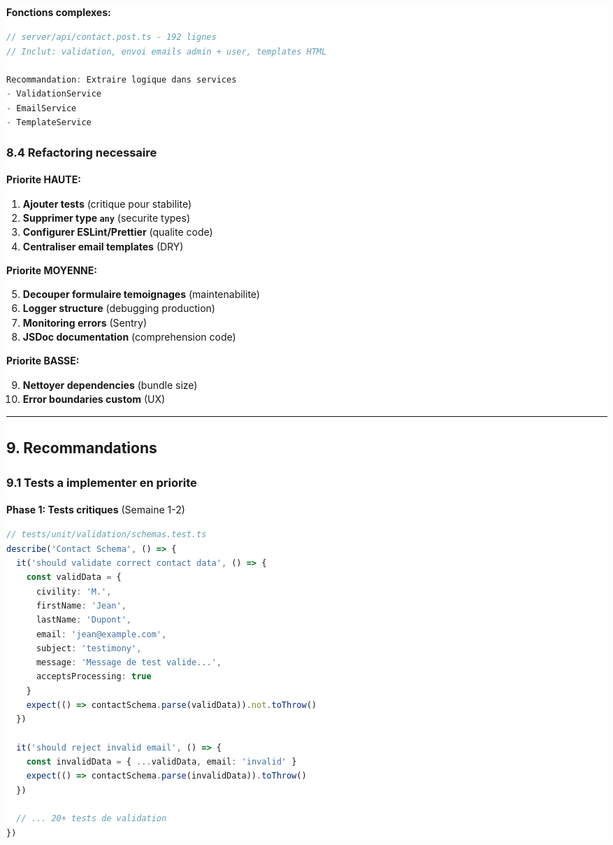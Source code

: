 **Fonctions complexes:**
```typescript
// server/api/contact.post.ts - 192 lignes
// Inclut: validation, envoi emails admin + user, templates HTML

Recommandation: Extraire logique dans services
- ValidationService
- EmailService
- TemplateService
```

### 8.4 Refactoring necessaire

**Priorite HAUTE:**

1. **Ajouter tests** (critique pour stabilite)
2. **Supprimer type `any`** (securite types)
3. **Configurer ESLint/Prettier** (qualite code)
4. **Centraliser email templates** (DRY)

**Priorite MOYENNE:**

5. **Decouper formulaire temoignages** (maintenabilite)
6. **Logger structure** (debugging production)
7. **Monitoring errors** (Sentry)
8. **JSDoc documentation** (comprehension code)

**Priorite BASSE:**

9. **Nettoyer dependencies** (bundle size)
10. **Error boundaries custom** (UX)

---

## 9. Recommandations

### 9.1 Tests a implementer en priorite

**Phase 1: Tests critiques** (Semaine 1-2)

```typescript
// tests/unit/validation/schemas.test.ts
describe('Contact Schema', () => {
  it('should validate correct contact data', () => {
    const validData = {
      civility: 'M.',
      firstName: 'Jean',
      lastName: 'Dupont',
      email: 'jean@example.com',
      subject: 'testimony',
      message: 'Message de test valide...',
      acceptsProcessing: true
    }
    expect(() => contactSchema.parse(validData)).not.toThrow()
  })

  it('should reject invalid email', () => {
    const invalidData = { ...validData, email: 'invalid' }
    expect(() => contactSchema.parse(invalidData)).toThrow()
  })

  // ... 20+ tests de validation
})
```
